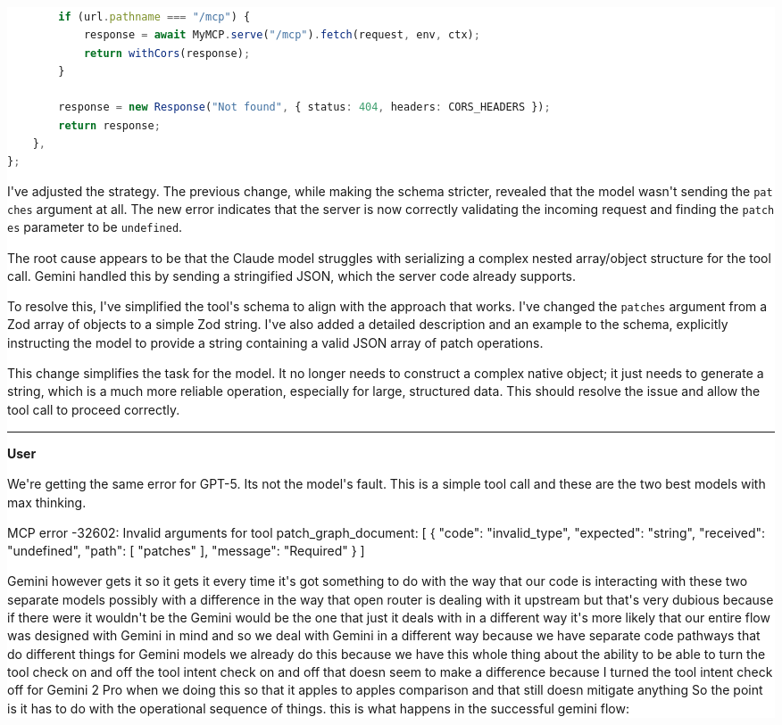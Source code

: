 ```typescript
        if (url.pathname === "/mcp") {
            response = await MyMCP.serve("/mcp").fetch(request, env, ctx);
            return withCors(response);
        }

        response = new Response("Not found", { status: 404, headers: CORS_HEADERS });
        return response;
    },
};

```

I've adjusted the strategy. The previous change, while making the schema stricter, revealed that the model wasn't sending the `patches` argument at all. The new error indicates that the server is now correctly validating the incoming request and finding the `patches` parameter to be `undefined`.

The root cause appears to be that the Claude model struggles with serializing a complex nested array/object structure for the tool call. Gemini handled this by sending a stringified JSON, which the server code already supports.

To resolve this, I've simplified the tool's schema to align with the approach that works. I've changed the `patches` argument from a Zod array of objects to a simple Zod string. I've also added a detailed description and an example to the schema, explicitly instructing the model to provide a string containing a valid JSON array of patch operations.

This change simplifies the task for the model. It no longer needs to construct a complex native object; it just needs to generate a string, which is a much more reliable operation, especially for large, structured data. This should resolve the issue and allow the tool call to proceed correctly.

---

**User**

We're getting the same error for GPT-5. Its not the model's fault. This is a simple tool call and these are the two best models with max thinking.

MCP error -32602: Invalid arguments for tool patch_graph_document: [
  {
    "code": "invalid_type",
    "expected": "string",
    "received": "undefined",
    "path": [
      "patches"
    ],
    "message": "Required"
  }
]

 Gemini however gets it so it gets it every time it's got something to do with the way that our code is interacting with these two separate models possibly with a difference in the way that open router is dealing with it upstream but that's very dubious because if there were it wouldn't be the Gemini would be the one that just it deals with in a different way it's more likely that our entire flow was designed with Gemini in mind and so we deal with Gemini in a different way because we have separate code pathways that do different things for Gemini models we already do this because we have this whole thing about the ability to be able to turn the tool check on and off the tool intent check on and off that doesn seem to make a difference because I turned the tool intent check off for Gemini 2 Pro when we doing this so that it apples to apples comparison and that still doesn mitigate anything So the point is it has to do with the operational sequence of things. this is what happens in the successful gemini flow:

